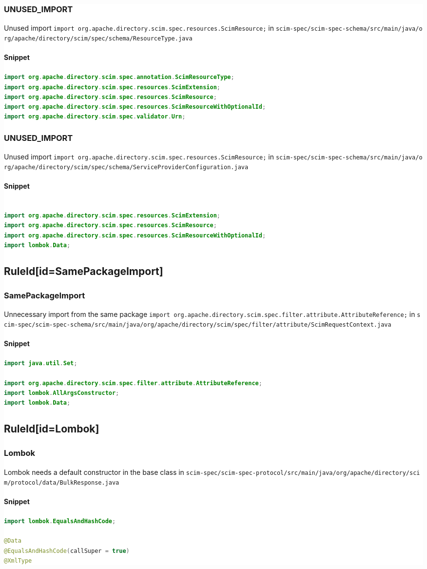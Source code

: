 ### UNUSED_IMPORT
Unused import `import org.apache.directory.scim.spec.resources.ScimResource;`
in `scim-spec/scim-spec-schema/src/main/java/org/apache/directory/scim/spec/schema/ResourceType.java`
#### Snippet
```java
import org.apache.directory.scim.spec.annotation.ScimResourceType;
import org.apache.directory.scim.spec.resources.ScimExtension;
import org.apache.directory.scim.spec.resources.ScimResource;
import org.apache.directory.scim.spec.resources.ScimResourceWithOptionalId;
import org.apache.directory.scim.spec.validator.Urn;
```

### UNUSED_IMPORT
Unused import `import org.apache.directory.scim.spec.resources.ScimResource;`
in `scim-spec/scim-spec-schema/src/main/java/org/apache/directory/scim/spec/schema/ServiceProviderConfiguration.java`
#### Snippet
```java

import org.apache.directory.scim.spec.resources.ScimExtension;
import org.apache.directory.scim.spec.resources.ScimResource;
import org.apache.directory.scim.spec.resources.ScimResourceWithOptionalId;
import lombok.Data;
```

## RuleId[id=SamePackageImport]
### SamePackageImport
Unnecessary import from the same package `import org.apache.directory.scim.spec.filter.attribute.AttributeReference;`
in `scim-spec/scim-spec-schema/src/main/java/org/apache/directory/scim/spec/filter/attribute/ScimRequestContext.java`
#### Snippet
```java
import java.util.Set;

import org.apache.directory.scim.spec.filter.attribute.AttributeReference;
import lombok.AllArgsConstructor;
import lombok.Data;
```

## RuleId[id=Lombok]
### Lombok
Lombok needs a default constructor in the base class
in `scim-spec/scim-spec-protocol/src/main/java/org/apache/directory/scim/protocol/data/BulkResponse.java`
#### Snippet
```java
import lombok.EqualsAndHashCode;

@Data
@EqualsAndHashCode(callSuper = true)
@XmlType
```
